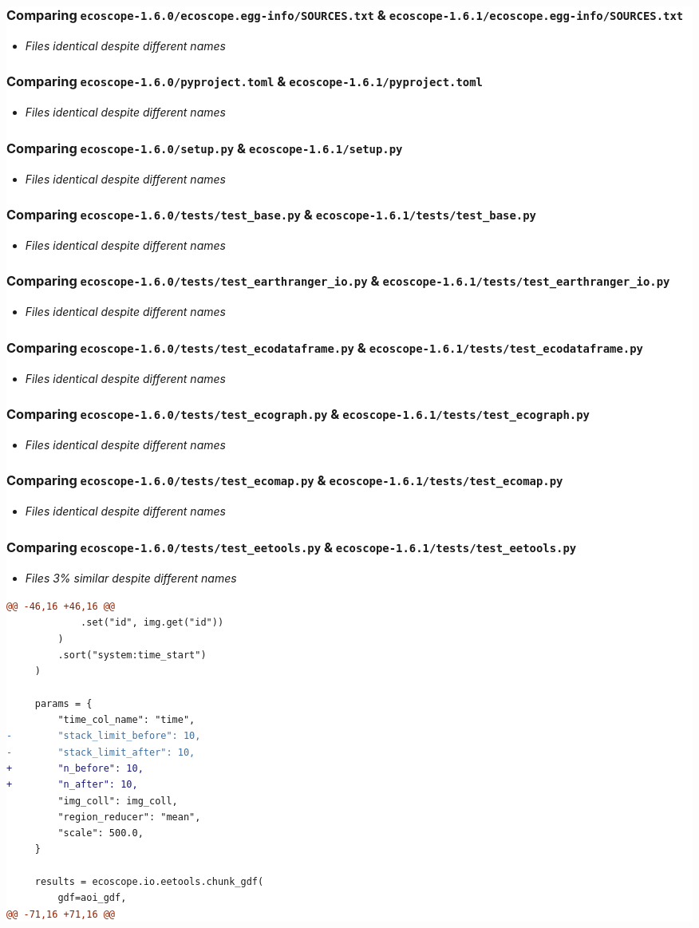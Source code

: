 ### Comparing `ecoscope-1.6.0/ecoscope.egg-info/SOURCES.txt` & `ecoscope-1.6.1/ecoscope.egg-info/SOURCES.txt`

 * *Files identical despite different names*

### Comparing `ecoscope-1.6.0/pyproject.toml` & `ecoscope-1.6.1/pyproject.toml`

 * *Files identical despite different names*

### Comparing `ecoscope-1.6.0/setup.py` & `ecoscope-1.6.1/setup.py`

 * *Files identical despite different names*

### Comparing `ecoscope-1.6.0/tests/test_base.py` & `ecoscope-1.6.1/tests/test_base.py`

 * *Files identical despite different names*

### Comparing `ecoscope-1.6.0/tests/test_earthranger_io.py` & `ecoscope-1.6.1/tests/test_earthranger_io.py`

 * *Files identical despite different names*

### Comparing `ecoscope-1.6.0/tests/test_ecodataframe.py` & `ecoscope-1.6.1/tests/test_ecodataframe.py`

 * *Files identical despite different names*

### Comparing `ecoscope-1.6.0/tests/test_ecograph.py` & `ecoscope-1.6.1/tests/test_ecograph.py`

 * *Files identical despite different names*

### Comparing `ecoscope-1.6.0/tests/test_ecomap.py` & `ecoscope-1.6.1/tests/test_ecomap.py`

 * *Files identical despite different names*

### Comparing `ecoscope-1.6.0/tests/test_eetools.py` & `ecoscope-1.6.1/tests/test_eetools.py`

 * *Files 3% similar despite different names*

```diff
@@ -46,16 +46,16 @@
             .set("id", img.get("id"))
         )
         .sort("system:time_start")
     )
 
     params = {
         "time_col_name": "time",
-        "stack_limit_before": 10,
-        "stack_limit_after": 10,
+        "n_before": 10,
+        "n_after": 10,
         "img_coll": img_coll,
         "region_reducer": "mean",
         "scale": 500.0,
     }
 
     results = ecoscope.io.eetools.chunk_gdf(
         gdf=aoi_gdf,
@@ -71,16 +71,16 @@
```